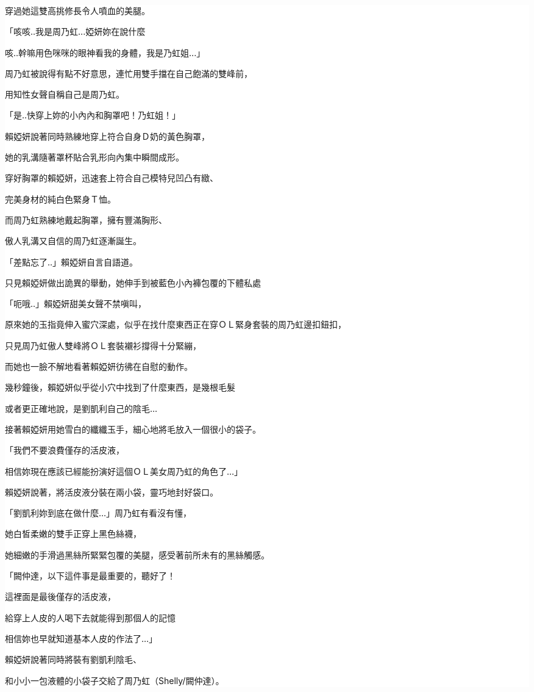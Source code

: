 穿過她這雙高挑修長令人噴血的美腿。

「咳咳..我是周乃虹...婭妍妳在說什麼

咳..幹嘛用色咪咪的眼神看我的身體，我是乃虹姐...」

周乃虹被說得有點不好意思，連忙用雙手擋在自己飽滿的雙峰前，

用知性女聲自稱自己是周乃虹。

「是..快穿上妳的小內內和胸罩吧！乃虹姐！」

賴婭妍說著同時熟練地穿上符合自身Ｄ奶的黃色胸罩，

她的乳溝隨著罩杯貼合乳形向內集中瞬間成形。

穿好胸罩的賴婭妍，迅速套上符合自己模特兒凹凸有緻、

完美身材的純白色緊身Ｔ恤。

而周乃虹熟練地戴起胸罩，擁有豐滿胸形、

傲人乳溝又自信的周乃虹逐漸誕生。

「差點忘了..」賴婭妍自言自語道。

只見賴婭妍做出詭異的舉動，她伸手到被藍色小內褲包覆的下體私處

「呃哦..」賴婭妍甜美女聲不禁嗔叫，

原來她的玉指竟伸入蜜穴深處，似乎在找什麼東西正在穿ＯＬ緊身套裝的周乃虹邊扣鈕扣，

只見周乃虹傲人雙峰將ＯＬ套裝襯衫撐得十分緊繃，

而她也一臉不解地看著賴婭妍彷彿在自慰的動作。

幾秒鐘後，賴婭妍似乎從小穴中找到了什麼東西，是幾根毛髮

或者更正確地說，是劉凱利自己的陰毛...

接著賴婭妍用她雪白的纖纖玉手，細心地將毛放入一個很小的袋子。

「我們不要浪費僅存的活皮液，

相信妳現在應該已經能扮演好這個ＯＬ美女周乃虹的角色了...」

賴婭妍說著，將活皮液分裝在兩小袋，靈巧地封好袋口。

「劉凱利妳到底在做什麼...」周乃虹有看沒有懂，

她白皙柔嫩的雙手正穿上黑色絲襪，

她細嫩的手滑過黑絲所緊緊包覆的美腿，感受著前所未有的黑絲觸感。

「闕仲達，以下這件事是最重要的，聽好了！

這裡面是最後僅存的活皮液，

給穿上人皮的人喝下去就能得到那個人的記憶

相信妳也早就知道基本人皮的作法了...」

賴婭妍說著同時將裝有劉凱利陰毛、

和小小一包液體的小袋子交給了周乃虹（Shelly/闕仲達）。
